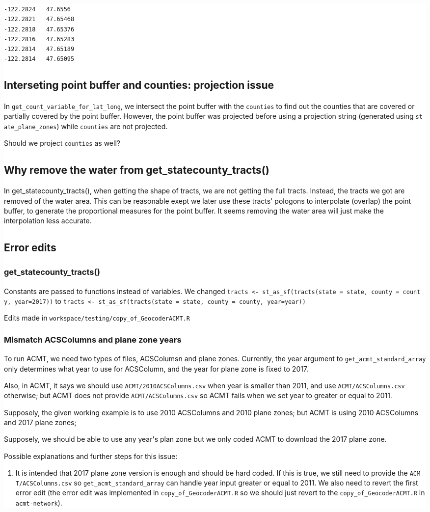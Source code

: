```
-122.2824	47.6556
-122.2821	47.65468
-122.2818	47.65376
-122.2816	47.65283
-122.2814	47.65189
-122.2814	47.65095
```

## Interseting point buffer and counties: projection issue
In `get_count_variable_for_lat_long`, we intersect the point buffer with the `counties` to find out the counties that are covered or partially covered by the point buffer. However, the point buffer was projected before using a projection string (generated using `state_plane_zones`) while `counties` are not projected. 

Should we project `counties` as well?

## Why remove the water from get_statecounty_tracts()
In get_statecounty_tracts(), when getting the shape of tracts, we are not getting the full tracts. Instead, the tracts we got are removed of the water area. This can be reasonable exept we later use these tracts' pologons to interpolate (overlap) the point buffer, to generate the proportional measures for the point buffer. It seems removing the water area will just make the interpolation less accurate.


## Error edits
### get_statecounty_tracts()
Constants are passed to functions instead of variables. We changed `tracts <- st_as_sf(tracts(state = state, county = county, year=2017))` to `tracts <- st_as_sf(tracts(state = state, county = county, year=year))`

Edits made in `workspace/testing/copy_of_GeocoderACMT.R`

### Mismatch ACSColumns and plane zone years
To run ACMT, we need two types of files, ACSColumsn and plane zones. Currently, the year argument to `get_acmt_standard_array` only determines what year to use for ACSColumn, and the year for plane zone is fixed to 2017.

Also, in ACMT, it says we should use `ACMT/2010ACSColumns.csv` when year is smaller than 2011, and use `ACMT/ACSColumns.csv` otherwise; but ACMT does not provide `ACMT/ACSColumns.csv` so ACMT fails when we set year to greater or equal to 2011.

Supposely, the given working example is to use 2010 ACSColumns and 2010 plane zones; but ACMT is using 2010 ACSColumns and 2017 plane zones;

Supposely, we should be able to use any year's plan zone but we only coded ACMT to download the 2017 plane zone.

Possible explanations and further steps for this issue:
1. It is intended that 2017 plane zone version is enough and should be hard coded. If this is true, we still need to provide the `ACMT/ACSColumns.csv` so `get_acmt_standard_array` can handle year input greater or equal to 2011. We also need to revert the first error edit (the error edit was implemented in `copy_of_GeocoderACMT.R` so we should just revert to the  `copy_of_GeocoderACMT.R` in `acmt-network`).
